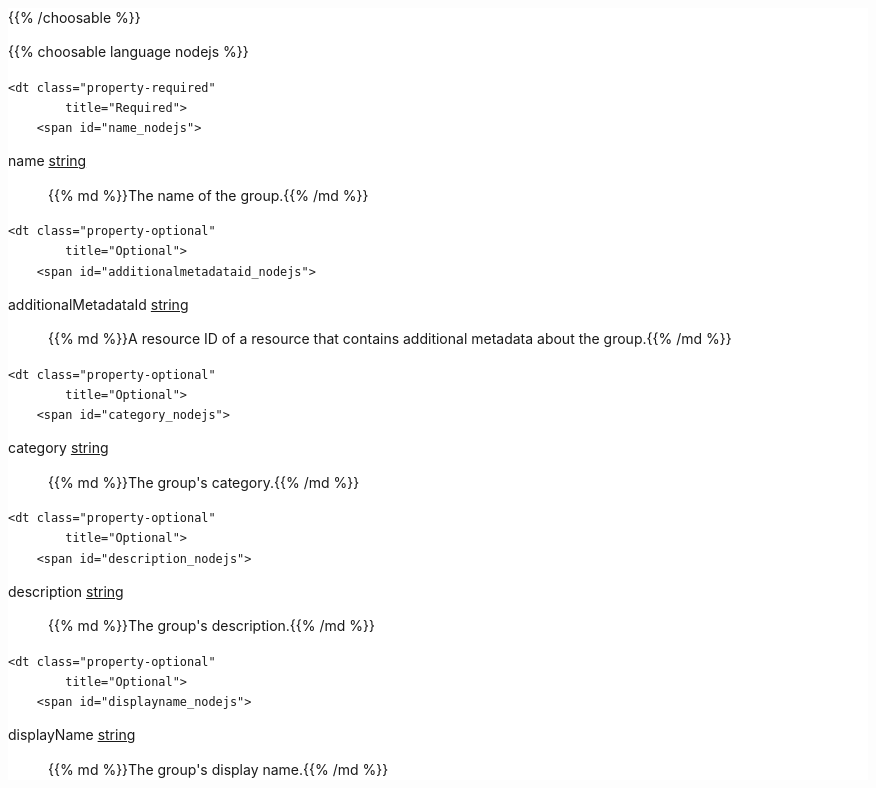 </dl>
{{% /choosable %}}


{{% choosable language nodejs %}}
<dl class="resources-properties">

    <dt class="property-required"
            title="Required">
        <span id="name_nodejs">
<a href="#name_nodejs" style="color: inherit; text-decoration: inherit;">name</a>
</span> 
        <span class="property-indicator"></span>
        <span class="property-type"><a href="https://developer.mozilla.org/en-US/docs/Web/JavaScript/Reference/Global_Objects/string">string</a></span>
    </dt>
    <dd>{{% md %}}The name of the group.{{% /md %}}</dd>

    <dt class="property-optional"
            title="Optional">
        <span id="additionalmetadataid_nodejs">
<a href="#additionalmetadataid_nodejs" style="color: inherit; text-decoration: inherit;">additional<wbr>Metadata<wbr>Id</a>
</span> 
        <span class="property-indicator"></span>
        <span class="property-type"><a href="https://developer.mozilla.org/en-US/docs/Web/JavaScript/Reference/Global_Objects/string">string</a></span>
    </dt>
    <dd>{{% md %}}A resource ID of a resource that contains additional metadata about the group.{{% /md %}}</dd>

    <dt class="property-optional"
            title="Optional">
        <span id="category_nodejs">
<a href="#category_nodejs" style="color: inherit; text-decoration: inherit;">category</a>
</span> 
        <span class="property-indicator"></span>
        <span class="property-type"><a href="https://developer.mozilla.org/en-US/docs/Web/JavaScript/Reference/Global_Objects/string">string</a></span>
    </dt>
    <dd>{{% md %}}The group's category.{{% /md %}}</dd>

    <dt class="property-optional"
            title="Optional">
        <span id="description_nodejs">
<a href="#description_nodejs" style="color: inherit; text-decoration: inherit;">description</a>
</span> 
        <span class="property-indicator"></span>
        <span class="property-type"><a href="https://developer.mozilla.org/en-US/docs/Web/JavaScript/Reference/Global_Objects/string">string</a></span>
    </dt>
    <dd>{{% md %}}The group's description.{{% /md %}}</dd>

    <dt class="property-optional"
            title="Optional">
        <span id="displayname_nodejs">
<a href="#displayname_nodejs" style="color: inherit; text-decoration: inherit;">display<wbr>Name</a>
</span> 
        <span class="property-indicator"></span>
        <span class="property-type"><a href="https://developer.mozilla.org/en-US/docs/Web/JavaScript/Reference/Global_Objects/string">string</a></span>
    </dt>
    <dd>{{% md %}}The group's display name.{{% /md %}}</dd>
